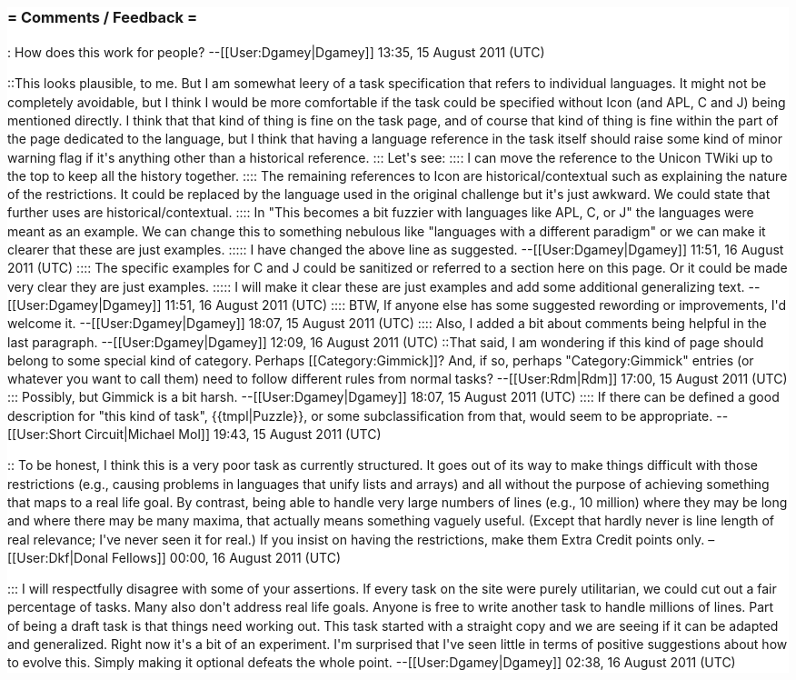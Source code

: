 
### = Comments / Feedback =


: How does this work for people?  --[[User:Dgamey|Dgamey]] 13:35, 15 August 2011 (UTC)

::This looks plausible, to me.  But I am somewhat leery of a task specification that refers to individual languages.  It might not be completely avoidable, but I think I would be more comfortable if the task could be specified without Icon (and APL, C and J) being mentioned directly.  I think that that kind of thing is fine on the task page, and of course that kind of thing is fine within the part of the page dedicated to the language, but I think that having a language reference in the task itself should raise some kind of minor warning flag if it's anything other than a historical reference.
::: Let's see:
:::: I can move the reference to the Unicon TWiki up to the top to keep all the history together.
:::: The remaining references to Icon are historical/contextual such as explaining the nature of the restrictions.  It could be replaced by the language used in the original challenge but it's just awkward.  We could state that further uses are historical/contextual.
:::: In "This becomes a bit fuzzier with languages like APL, C, or J" the languages were meant as an example.  We can change this to something nebulous like "languages with a different paradigm" or we can make it clearer that these are just examples.
::::: I have changed the above line as suggested.  --[[User:Dgamey|Dgamey]] 11:51, 16 August 2011 (UTC)
:::: The specific examples for C and J could be sanitized or referred to a section here on this page. Or it could be made very clear they are just examples.
::::: I will make it clear these are just examples and add some additional generalizing text. --[[User:Dgamey|Dgamey]] 11:51, 16 August 2011 (UTC)
:::: BTW, If anyone else has some suggested rewording or improvements, I'd welcome it. --[[User:Dgamey|Dgamey]] 18:07, 15 August 2011 (UTC)
:::: Also, I added a bit about comments being helpful in the last paragraph. --[[User:Dgamey|Dgamey]] 12:09, 16 August 2011 (UTC)
::That said, I am wondering if this kind of page should belong to some special kind of category.  Perhaps <nowiki>[[Category:Gimmick]]</nowiki>?  And, if so, perhaps "Category:Gimmick" entries (or whatever you want to call them) need to follow different rules from normal tasks?  --[[User:Rdm|Rdm]] 17:00, 15 August 2011 (UTC)
::: Possibly, but Gimmick is a bit harsh. --[[User:Dgamey|Dgamey]] 18:07, 15 August 2011 (UTC)
:::: If there can be defined a good description for "this kind of task", {{tmpl|Puzzle}}, or some subclassification from that, would seem to be appropriate. --[[User:Short Circuit|Michael Mol]] 19:43, 15 August 2011 (UTC)

:: To be honest, I think this is a very poor task as currently structured. It goes out of its way to make things difficult with those restrictions (e.g., causing problems in languages that unify lists and arrays) and all without the purpose of achieving something that maps to a real life goal. By contrast, being able to handle very large numbers of lines (e.g., 10 million) where they may be long and where there may be many maxima, that actually means something vaguely useful. (Except that hardly never is line length of real relevance; I've never seen it for real.) If you insist on having the restrictions, make them Extra Credit points only. –[[User:Dkf|Donal Fellows]] 00:00, 16 August 2011 (UTC)

::: I will respectfully disagree with some of your assertions.  If every task on the site were purely utilitarian, we could cut out a fair percentage of tasks.  Many also don't address real life goals.  Anyone is free to write another task to handle millions of lines.  Part of being a draft task is that things need working out.  This task started with a straight copy and we are seeing if it can be adapted and generalized. Right now it's a bit of an experiment.  I'm surprised that I've seen little in terms of positive suggestions about how to evolve this.  Simply making it optional defeats the whole point.  --[[User:Dgamey|Dgamey]] 02:38, 16 August 2011 (UTC)
